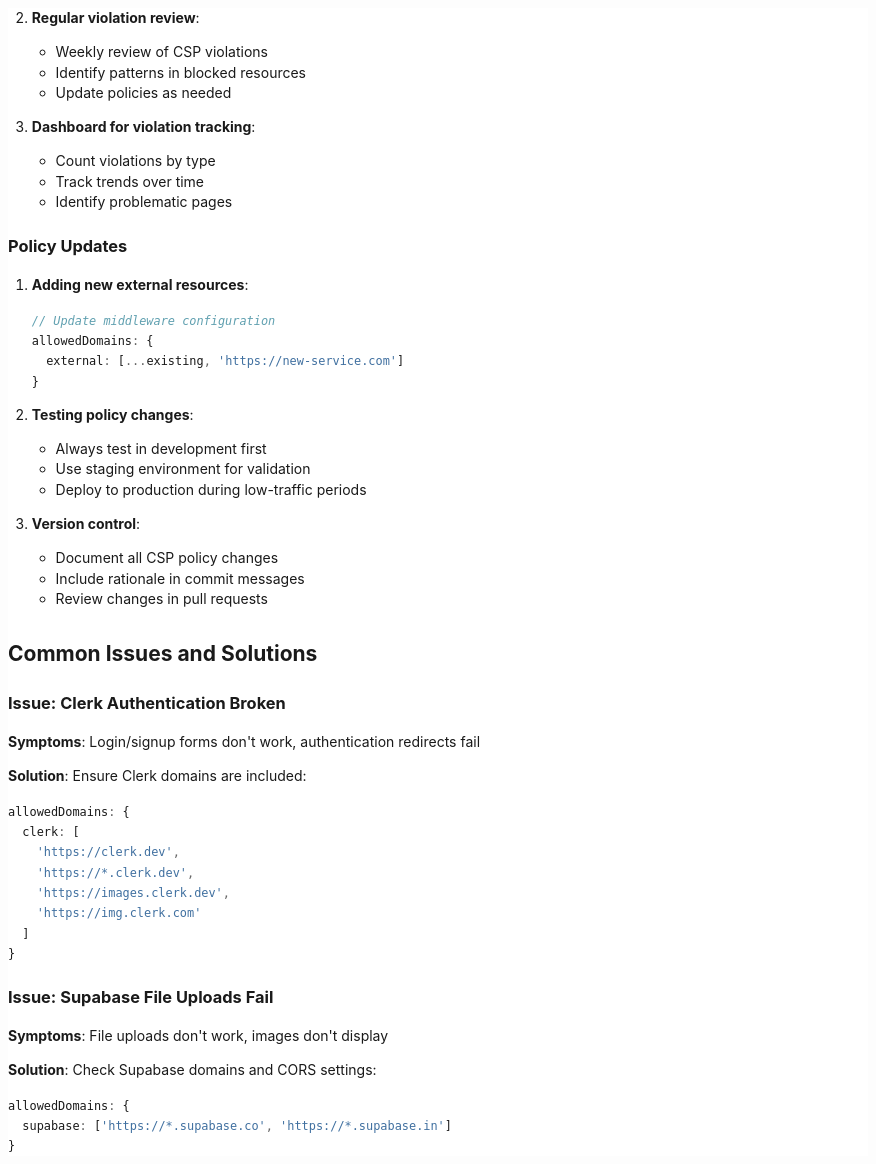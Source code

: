 2. **Regular violation review**:
   - Weekly review of CSP violations
   - Identify patterns in blocked resources
   - Update policies as needed

3. **Dashboard for violation tracking**:
   - Count violations by type
   - Track trends over time
   - Identify problematic pages

### Policy Updates

1. **Adding new external resources**:
   ```typescript
   // Update middleware configuration
   allowedDomains: {
     external: [...existing, 'https://new-service.com']
   }
   ```

2. **Testing policy changes**:
   - Always test in development first
   - Use staging environment for validation
   - Deploy to production during low-traffic periods

3. **Version control**:
   - Document all CSP policy changes
   - Include rationale in commit messages
   - Review changes in pull requests

## Common Issues and Solutions

### Issue: Clerk Authentication Broken

**Symptoms**: Login/signup forms don't work, authentication redirects fail

**Solution**: Ensure Clerk domains are included:
```typescript
allowedDomains: {
  clerk: [
    'https://clerk.dev',
    'https://*.clerk.dev',
    'https://images.clerk.dev',
    'https://img.clerk.com'
  ]
}
```

### Issue: Supabase File Uploads Fail

**Symptoms**: File uploads don't work, images don't display

**Solution**: Check Supabase domains and CORS settings:
```typescript
allowedDomains: {
  supabase: ['https://*.supabase.co', 'https://*.supabase.in']
}
```
